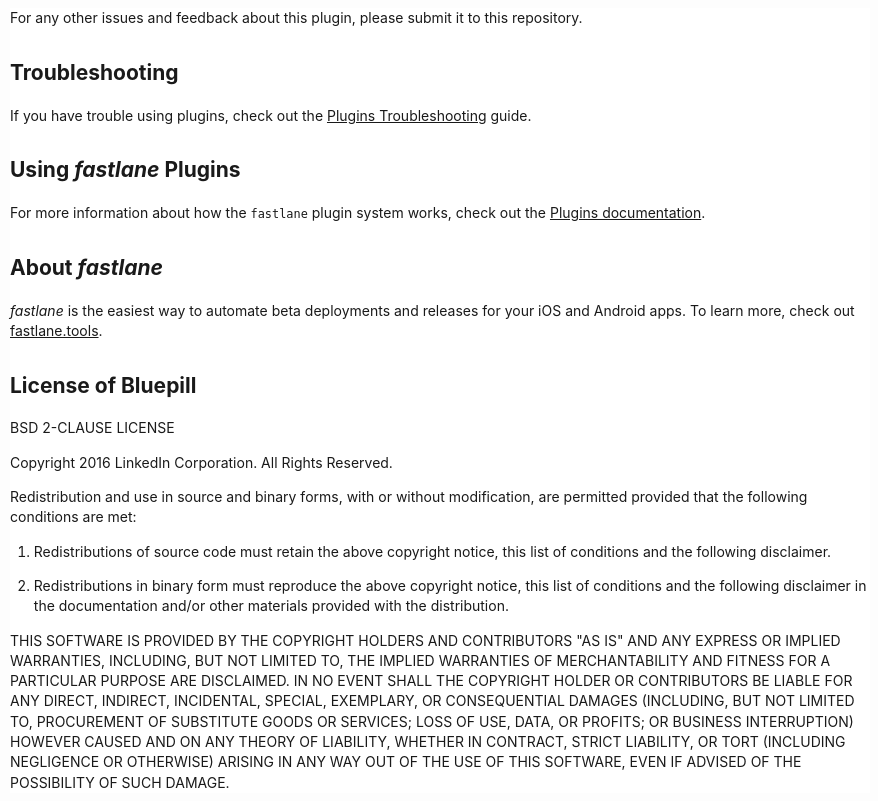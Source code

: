 For any other issues and feedback about this plugin, please submit it to this repository.

## Troubleshooting

If you have trouble using plugins, check out the [Plugins Troubleshooting](https://docs.fastlane.tools/plugins/plugins-troubleshooting/) guide.

## Using _fastlane_ Plugins

For more information about how the `fastlane` plugin system works, check out the [Plugins documentation](https://docs.fastlane.tools/plugins/create-plugin/).

## About _fastlane_

_fastlane_ is the easiest way to automate beta deployments and releases for your iOS and Android apps. To learn more, check out [fastlane.tools](https://fastlane.tools).

## License of Bluepill

BSD 2-CLAUSE LICENSE

Copyright 2016 LinkedIn Corporation.
All Rights Reserved.

Redistribution and use in source and binary forms, with or without
modification, are permitted provided that the following conditions are met:

1. Redistributions of source code must retain the above copyright notice, this
   list of conditions and the following disclaimer.

2. Redistributions in binary form must reproduce the above copyright notice,
   this list of conditions and the following disclaimer in the documentation
   and/or other materials provided with the distribution.

THIS SOFTWARE IS PROVIDED BY THE COPYRIGHT HOLDERS AND CONTRIBUTORS "AS IS" AND
ANY EXPRESS OR IMPLIED WARRANTIES, INCLUDING, BUT NOT LIMITED TO, THE IMPLIED
WARRANTIES OF MERCHANTABILITY AND FITNESS FOR A PARTICULAR PURPOSE ARE
DISCLAIMED. IN NO EVENT SHALL THE COPYRIGHT HOLDER OR CONTRIBUTORS BE LIABLE
FOR ANY DIRECT, INDIRECT, INCIDENTAL, SPECIAL, EXEMPLARY, OR CONSEQUENTIAL
DAMAGES (INCLUDING, BUT NOT LIMITED TO, PROCUREMENT OF SUBSTITUTE GOODS OR
SERVICES; LOSS OF USE, DATA, OR PROFITS; OR BUSINESS INTERRUPTION) HOWEVER
CAUSED AND ON ANY THEORY OF LIABILITY, WHETHER IN CONTRACT, STRICT LIABILITY,
OR TORT (INCLUDING NEGLIGENCE OR OTHERWISE) ARISING IN ANY WAY OUT OF THE USE
OF THIS SOFTWARE, EVEN IF ADVISED OF THE POSSIBILITY OF SUCH DAMAGE.

